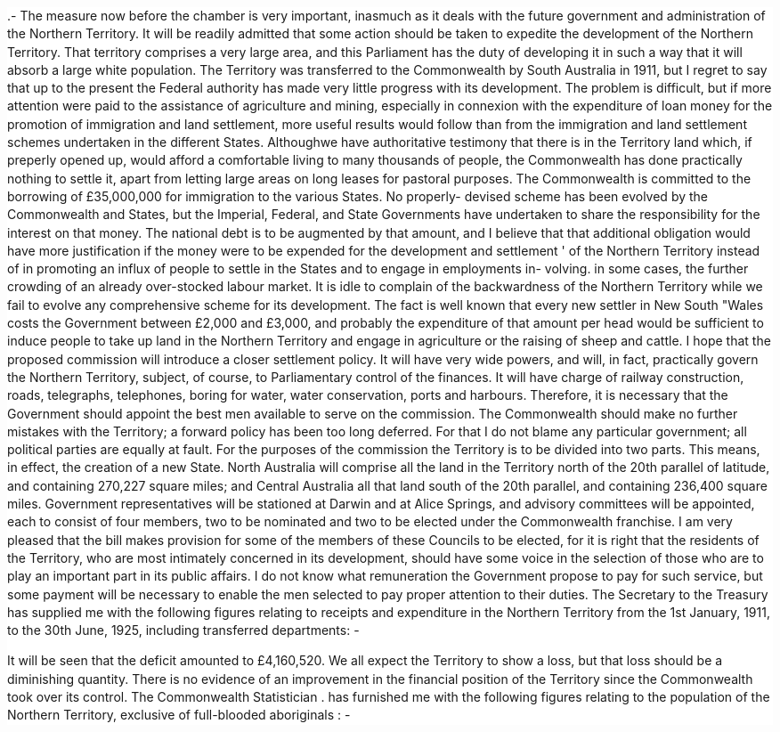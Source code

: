 .- The measure now before the chamber is very important, inasmuch as it deals with the future government and administration of the Northern Territory. It will be readily admitted that some action should be taken to expedite the development of the Northern Territory. That territory comprises a very large area, and this Parliament has the duty of developing it in such a way that it will absorb a large white population. The Territory was transferred to the Commonwealth by South Australia in 1911, but I regret to say that up to the present the Federal authority has made very little progress with its development. The problem is difficult, but if more attention were paid to the assistance of agriculture and mining, especially in connexion with the expenditure of loan money for the promotion of immigration and land settlement, more useful results would follow than from the immigration and land settlement schemes undertaken in the different States. Althoughwe have authoritative testimony that there is in the Territory land which, if preperly opened up, would afford a comfortable living to many thousands of people, the Commonwealth has done practically nothing to settle it, apart from letting large areas on long leases for pastoral purposes. The Commonwealth is committed to the borrowing of £35,000,000 for immigration to the various States. No properly- devised scheme has been evolved by the Commonwealth and States, but the Imperial, Federal, and State Governments have undertaken to share the responsibility for the interest on that money. The national debt is to be augmented by that amount, and I believe that that additional obligation would have more justification if the money were to be expended for the development and settlement ' of the Northern Territory instead of in promoting an influx of people to settle in the States and to engage in employments in- volving. in some cases, the further crowding of an already over-stocked labour market. It is idle to complain of the backwardness of the Northern Territory while we fail to evolve any comprehensive scheme for its development. The fact is well known that every new settler in New South "Wales costs the Government between £2,000 and £3,000, and probably the expenditure of that amount per head would be sufficient to induce people to take up land in the Northern Territory and engage in agriculture or the raising of sheep and cattle. I hope that the proposed commission will introduce a closer settlement policy. It will have very wide powers, and will, in fact, practically govern the Northern Territory, subject, of course, to Parliamentary control of the finances. It will have charge of railway construction, roads, telegraphs, telephones, boring for water, water conservation, ports and harbours. Therefore, it is necessary that the Government should appoint the best men available to serve on the commission. The Commonwealth should make no further mistakes with the Territory; a forward policy has been too long deferred. For that I do not blame any particular government; all political parties are equally at fault. For the purposes of the commission the Territory is to be divided into two parts. This means, in effect, the creation of a new State. North Australia will comprise all the land in the Territory north of the 20th parallel of latitude, and containing 270,227 square miles; and Central Australia all that land south of the 20th parallel, and containing 236,400 square miles. Government representatives will be stationed at Darwin and at Alice Springs, and advisory committees will be appointed, each to consist of four members, two to be nominated and two to be elected under the Commonwealth franchise. I am very pleased that the bill makes provision for some of the members of these Councils to be elected, for it is right that the residents of the Territory, who are most intimately concerned in its development, should have some voice in the selection of those who are to play an important part in its public affairs. I do not know what remuneration the Government propose to pay for such service, but some payment will be necessary to enable the men selected to pay proper attention to their duties. The Secretary to the Treasury has supplied me with the following figures relating to receipts and expenditure in the Northern Territory from the 1st January, 1911, to the 30th June, 1925, including transferred departments: - 


<graphic href="113331192605190_5_0.jpg"></graphic>


It will be seen that the deficit amounted to £4,160,520. We all expect the Territory to show a loss, but that loss should be a diminishing quantity. There is no evidence of an improvement in the financial position of the Territory since the Commonwealth took over its control. The Commonwealth Statistician . has furnished me with the following figures relating to the population of the Northern Territory, exclusive of full-blooded aboriginals :  - 
